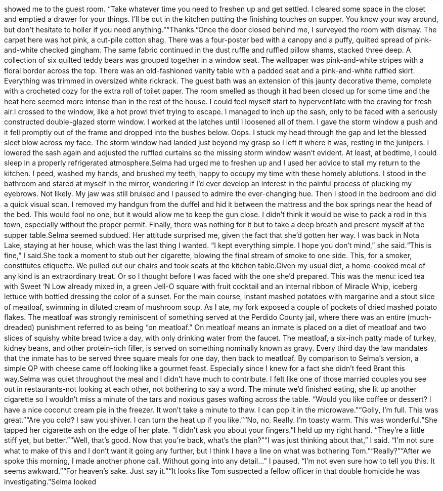 showed me to the guest room. “Take whatever time you need to freshen up and get settled. I cleared some space in the closet and emptied a drawer for your things. I’ll be out in the kitchen putting the finishing touches on supper. You know your way around, but don’t hesitate to holler if you need anything.”“Thanks.”Once the door closed behind me, I surveyed the room with dismay. The carpet here was hot pink, a cut-pile cotton shag. There was a four-poster bed with a canopy and a puffy, quilted spread of pink-and-white checked gingham. The same fabric continued in the dust ruffle and ruffled pillow shams, stacked three deep. A collection of six quilted teddy bears was grouped together in a window seat. The wallpaper was pink-and-white stripes with a floral border across the top. There was an old-fashioned vanity table with a padded seat and a pink-and-white ruffled skirt. Everything was trimmed in oversized white rickrack. The guest bath was an extension of this jaunty decorative theme, complete with a crocheted cozy for the extra roll of toilet paper. The room smelled as though it had been closed up for some time and the heat here seemed more intense than in the rest of the house. I could feel myself start to hyperventilate with the craving for fresh air.I crossed to the window, like a hot prowl thief trying to escape. I managed to inch up the sash, only to be faced with a seriously constructed double-glazed storm window. I worked at the latches until I loosened all of them. I gave the storm window a push and it fell promptly out of the frame and dropped into the bushes below. Oops. I stuck my head through the gap and let the blessed sleet blow across my face. The storm window had landed just beyond my grasp so I left it where it was, resting in the junipers. I lowered the sash again and adjusted the ruffled curtains so the missing storm window wasn’t evident. At least, at bedtime, I could sleep in a properly refrigerated atmosphere.Selma had urged me to freshen up and I used her advice to stall my return to the kitchen. I peed, washed my hands, and brushed my teeth, happy to occupy my time with these homely ablutions. I stood in the bathroom and stared at myself in the mirror, wondering if I’d ever develop an interest in the painful process of plucking my eyebrows. Not likely. My jaw was still bruised and I paused to admire the ever-changing hue. Then I stood in the bedroom and did a quick visual scan. I removed my handgun from the duffel and hid it between the mattress and the box springs near the head of the bed. This would fool no one, but it would allow me to keep the gun close. I didn’t think it would be wise to pack a rod in this town, especially without the proper permit. Finally, there was nothing for it but to take a deep breath and present myself at the supper table.Selma seemed subdued. Her attitude surprised me, given the fact that she’d gotten her way. I was back in Nota Lake, staying at her house, which was the last thing I wanted. “I kept everything simple. I hope you don’t mind,” she said.“This is fine,” I said.She took a moment to stub out her cigarette, blowing the final stream of smoke to one side. This, for a smoker, constitutes etiquette. We pulled out our chairs and took seats at the kitchen table.Given my usual diet, a home-cooked meal of any kind is an extraordinary treat. Or so I thought before I was faced with the one she’d prepared. This was the menu: iced tea with Sweet ‘N Low already mixed in, a green Jell-O square with fruit cocktail and an internal ribbon of Miracle Whip, iceberg lettuce with bottled dressing the color of a sunset. For the main course, instant mashed potatoes with margarine and a stout slice of meatloaf, swimming in diluted cream of mushroom soup. As I ate, my fork exposed a couple of pockets of dried mashed potato flakes. The meatloaf was strongly reminiscent of something served at the Perdido County jail, where there was an entire (much-dreaded) punishment referred to as being “on meatloaf.” On meatloaf means an inmate is placed on a diet of meatloaf and two slices of squishy white bread twice a day, with only drinking water from the faucet. The meatloaf, a six-inch patty made of turkey, kidney beans, and other protein-rich filler, is served on something nominally known as gravy. Every third day the law mandates that the inmate has to be served three square meals for one day, then back to meatloaf. By comparison to Selma’s version, a simple QP with cheese came off looking like a gourmet feast. Especially since I knew for a fact she didn’t feed Brant this way.Selma was quiet throughout the meal and I didn’t have much to contribute. I felt like one of those married couples you see out in restaurants-not looking at each other, not bothering to say a word. The minute we’d finished eating, she lit up another cigarette so I wouldn’t miss a minute of the tars and noxious gases wafting across the table. “Would you like coffee or dessert? I have a nice coconut cream pie in the freezer. It won’t take a minute to thaw. I can pop it in the microwave.”“Golly, I’m full. This was great.”“Are you cold? I saw you shiver. I can turn the heat up if you like.”“No, no. Really. I’m toasty warm. This was wonderful.”She tapped her cigarette ash on the edge of her plate. “I didn’t ask you about your fingers.”I held up my right hand. “They’re a little stiff yet, but better.”“Well, that’s good. Now that you’re back, what’s the plan?”“I was just thinking about that,” I said. “I’m not sure what to make of this and I don’t want it going any further, but I think I have a line on what was bothering Tom.”“Really?”“After we spoke this morning, I made another phone call. Without going into any detail...” I paused. “I’m not even sure how to tell you this. It seems awkward.”“For heaven’s sake. Just say it.”“It looks like Tom suspected a fellow officer in that double homicide he was investigating.”Selma looked